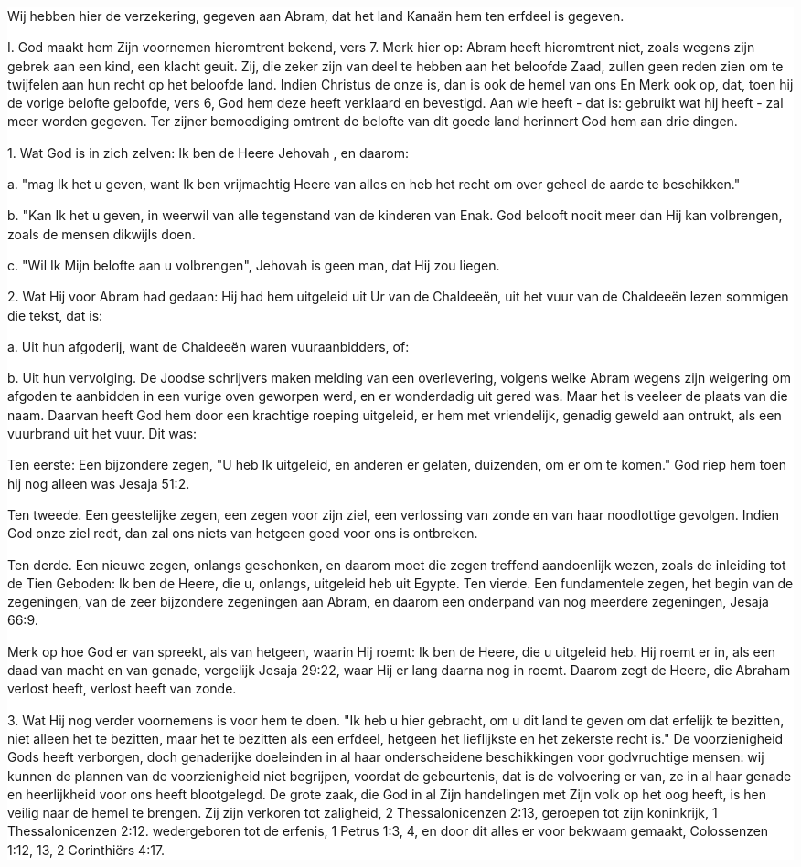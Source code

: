 Wij hebben hier de verzekering, gegeven aan Abram, dat het land Kanaän hem ten erfdeel is gegeven.

I. God maakt hem Zijn voornemen hieromtrent bekend, vers 7.
Merk hier op: Abram heeft hieromtrent niet, zoals wegens zijn gebrek aan een kind, een klacht geuit. Zij, die zeker zijn van deel te hebben aan het beloofde Zaad, zullen geen reden zien om te twijfelen aan hun recht op het beloofde land. Indien Christus de onze is, dan is ook de hemel van ons En
Merk ook op, dat, toen hij de vorige belofte geloofde, vers 6, God hem deze heeft verklaard en bevestigd. Aan wie heeft - dat is: gebruikt wat hij heeft - zal meer worden gegeven. Ter zijner bemoediging omtrent de belofte van dit goede land herinnert God hem aan drie dingen.

1\. Wat God is in zich zelven: Ik ben de Heere Jehovah , en daarom:

a. "mag Ik het u geven, want Ik ben vrijmachtig Heere van alles en heb het recht om over geheel de aarde te beschikken." 

b. "Kan Ik het u geven, in weerwil van alle tegenstand van de kinderen van Enak. God belooft nooit meer dan Hij kan volbrengen, zoals de mensen dikwijls doen.

c. "Wil Ik Mijn belofte aan u volbrengen", Jehovah is geen man, dat Hij zou liegen.

2\. Wat Hij voor Abram had gedaan: Hij had hem uitgeleid uit Ur van de Chaldeeën, uit het vuur van de Chaldeeën lezen sommigen die tekst, dat is:

a. Uit hun afgoderij, want de Chaldeeën waren vuuraanbidders, of: 

b. Uit hun vervolging. De Joodse schrijvers maken melding van een overlevering, volgens welke Abram wegens zijn weigering om afgoden te aanbidden in een vurige oven geworpen werd, en er wonderdadig uit gered was. Maar het is veeleer de plaats van die naam. Daarvan heeft God hem door een krachtige roeping uitgeleid, er hem met vriendelijk, genadig geweld aan ontrukt, als een vuurbrand uit het vuur. Dit was: 

Ten eerste: Een bijzondere zegen, "U heb Ik uitgeleid, en anderen er gelaten, duizenden, om er om te komen." God riep hem toen hij nog alleen was Jesaja 51:2. 

Ten tweede. Een geestelijke zegen, een zegen voor zijn ziel, een verlossing van zonde en van haar noodlottige gevolgen. Indien God onze ziel redt, dan zal ons niets van hetgeen goed voor ons is ontbreken. 

Ten derde. Een nieuwe zegen, onlangs geschonken, en daarom moet die zegen treffend aandoenlijk wezen, zoals de inleiding tot de Tien Geboden: Ik ben de Heere, die u, onlangs, uitgeleid heb uit Egypte. Ten vierde. Een fundamentele zegen, het begin van de zegeningen, van de zeer bijzondere zegeningen aan Abram, en daarom een onderpand van nog meerdere zegeningen, Jesaja 66:9.

Merk op hoe God er van spreekt, als van hetgeen, waarin Hij roemt: Ik ben de Heere, die u uitgeleid heb. Hij roemt er in, als een daad van macht en van genade, vergelijk Jesaja 29:22, waar Hij er lang daarna nog in roemt. Daarom zegt de Heere, die Abraham verlost heeft, verlost heeft van zonde.

3\. Wat Hij nog verder voornemens is voor hem te doen. "Ik heb u hier gebracht, om u dit land te geven om dat erfelijk te bezitten, niet alleen het te bezitten, maar het te bezitten als een erfdeel, hetgeen het lieflijkste en het zekerste recht is." De voorzienigheid Gods heeft verborgen, doch genaderijke doeleinden in al haar onderscheidene beschikkingen voor godvruchtige mensen: wij kunnen de plannen van de voorzienigheid niet begrijpen, voordat de gebeurtenis, dat is de volvoering er van, ze in al haar genade en heerlijkheid voor ons heeft blootgelegd. De grote zaak, die God in al Zijn handelingen met Zijn volk op het oog heeft, is hen veilig naar de hemel te brengen. Zij zijn verkoren tot zaligheid, 2 Thessalonicenzen 2:13, geroepen tot zijn koninkrijk, 1 Thessalonicenzen 2:12. wedergeboren tot de erfenis, 1 Petrus 1:3, 4, en door dit alles er voor bekwaam gemaakt, Colossenzen 1:12, 13, 2 Corinthiërs 4:17.
